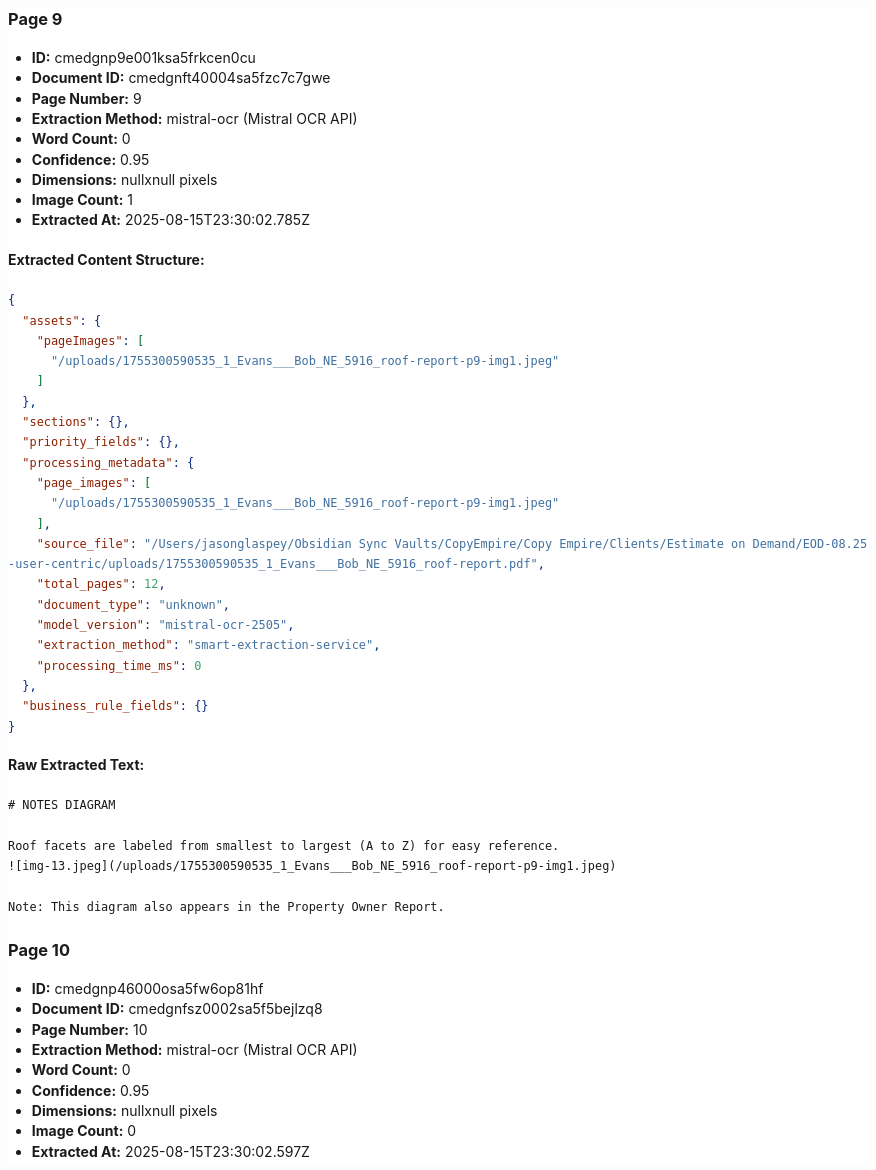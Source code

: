 ### Page 9
- **ID:** cmedgnp9e001ksa5frkcen0cu
- **Document ID:** cmedgnft40004sa5fzc7c7gwe
- **Page Number:** 9
- **Extraction Method:** mistral-ocr (Mistral OCR API)
- **Word Count:** 0
- **Confidence:** 0.95
- **Dimensions:** nullxnull pixels
- **Image Count:** 1
- **Extracted At:** 2025-08-15T23:30:02.785Z

#### Extracted Content Structure:
```json
{
  "assets": {
    "pageImages": [
      "/uploads/1755300590535_1_Evans___Bob_NE_5916_roof-report-p9-img1.jpeg"
    ]
  },
  "sections": {},
  "priority_fields": {},
  "processing_metadata": {
    "page_images": [
      "/uploads/1755300590535_1_Evans___Bob_NE_5916_roof-report-p9-img1.jpeg"
    ],
    "source_file": "/Users/jasonglaspey/Obsidian Sync Vaults/CopyEmpire/Copy Empire/Clients/Estimate on Demand/EOD-08.25-user-centric/uploads/1755300590535_1_Evans___Bob_NE_5916_roof-report.pdf",
    "total_pages": 12,
    "document_type": "unknown",
    "model_version": "mistral-ocr-2505",
    "extraction_method": "smart-extraction-service",
    "processing_time_ms": 0
  },
  "business_rule_fields": {}
}
```

#### Raw Extracted Text:
```
# NOTES DIAGRAM 

Roof facets are labeled from smallest to largest (A to Z) for easy reference.
![img-13.jpeg](/uploads/1755300590535_1_Evans___Bob_NE_5916_roof-report-p9-img1.jpeg)

Note: This diagram also appears in the Property Owner Report.
```

### Page 10
- **ID:** cmedgnp46000osa5fw6op81hf
- **Document ID:** cmedgnfsz0002sa5f5bejlzq8
- **Page Number:** 10
- **Extraction Method:** mistral-ocr (Mistral OCR API)
- **Word Count:** 0
- **Confidence:** 0.95
- **Dimensions:** nullxnull pixels
- **Image Count:** 0
- **Extracted At:** 2025-08-15T23:30:02.597Z
